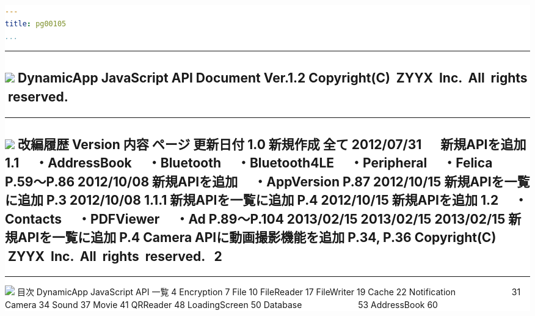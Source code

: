 ```yaml
---
title: pg00105
...
```


  ------------------------------------------------------------------------
  ![](bgimg/bg00001.jpg)
  DynamicApp JavaScript API Document
  Ver.1.2
  Copyright(C)  ZYYX  Inc.  All  rights  reserved.  
  ------------------------------------------------------------------------

  ------------------------------------------------------------------------
  ![](bgimg/bg00002.jpg)
  改編履歴
  Version 内容 ページ 更新日付
  1.0 新規作成 全て 2012/07/31
  　 新規APIを追加
  1.1
  　・AddressBook
  　・Bluetooth
  　・Bluetooth4LE
  　・Peripheral
  　・Felica
  P.59〜P.86 2012/10/08
  新規APIを追加
  　・AppVersion P.87 2012/10/15
  新規APIを一覧に追加 P.3 2012/10/08
  1.1.1
  新規APIを一覧に追加 P.4 2012/10/15
  新規APIを追加
  1.2
  　・Contacts
  　・PDFViewer
  　・Ad
  P.89〜P.104
  2013/02/15
  2013/02/15
  2013/02/15
  新規APIを一覧に追加 P.4
  Camera APIに動画撮影機能を追加 P.34, P.36
  Copyright(C)  ZYYX  Inc.  All  rights  reserved.   2
  ------------------------------------------------------------------------

  ------------------------------------------------------------------------
  ![](bgimg/bg00003.jpg)
  目次
  DynamicApp JavaScript API 一覧 4
  Encryption 7
  File 10
  FileReader 17
  FileWriter 19
  Cache 22
  Notification 　　　　　　 31
  Camera 34
  Sound 37
  Movie 41
  QRReader 48
  LoadingScreen 50
  Database 　　　　　　 53
  AddressBook 60